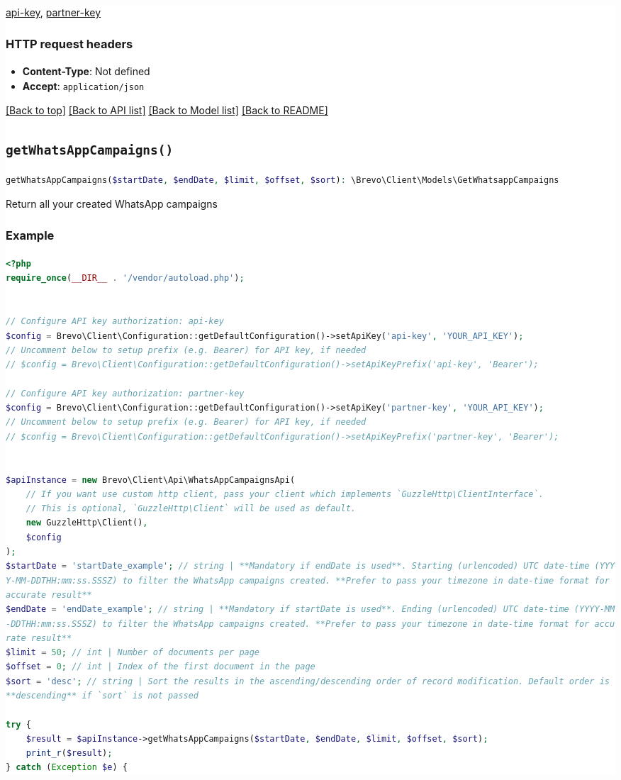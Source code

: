 [api-key](../../README.md#api-key), [partner-key](../../README.md#partner-key)

### HTTP request headers

- **Content-Type**: Not defined
- **Accept**: `application/json`

[[Back to top]](#) [[Back to API list]](../../README.md#endpoints)
[[Back to Model list]](../../README.md#models)
[[Back to README]](../../README.md)

## `getWhatsAppCampaigns()`

```php
getWhatsAppCampaigns($startDate, $endDate, $limit, $offset, $sort): \Brevo\Client\Models\GetWhatsappCampaigns
```

Return all your created WhatsApp campaigns

### Example

```php
<?php
require_once(__DIR__ . '/vendor/autoload.php');


// Configure API key authorization: api-key
$config = Brevo\Client\Configuration::getDefaultConfiguration()->setApiKey('api-key', 'YOUR_API_KEY');
// Uncomment below to setup prefix (e.g. Bearer) for API key, if needed
// $config = Brevo\Client\Configuration::getDefaultConfiguration()->setApiKeyPrefix('api-key', 'Bearer');

// Configure API key authorization: partner-key
$config = Brevo\Client\Configuration::getDefaultConfiguration()->setApiKey('partner-key', 'YOUR_API_KEY');
// Uncomment below to setup prefix (e.g. Bearer) for API key, if needed
// $config = Brevo\Client\Configuration::getDefaultConfiguration()->setApiKeyPrefix('partner-key', 'Bearer');


$apiInstance = new Brevo\Client\Api\WhatsAppCampaignsApi(
    // If you want use custom http client, pass your client which implements `GuzzleHttp\ClientInterface`.
    // This is optional, `GuzzleHttp\Client` will be used as default.
    new GuzzleHttp\Client(),
    $config
);
$startDate = 'startDate_example'; // string | **Mandatory if endDate is used**. Starting (urlencoded) UTC date-time (YYYY-MM-DDTHH:mm:ss.SSSZ) to filter the WhatsApp campaigns created. **Prefer to pass your timezone in date-time format for accurate result**
$endDate = 'endDate_example'; // string | **Mandatory if startDate is used**. Ending (urlencoded) UTC date-time (YYYY-MM-DDTHH:mm:ss.SSSZ) to filter the WhatsApp campaigns created. **Prefer to pass your timezone in date-time format for accurate result**
$limit = 50; // int | Number of documents per page
$offset = 0; // int | Index of the first document in the page
$sort = 'desc'; // string | Sort the results in the ascending/descending order of record modification. Default order is **descending** if `sort` is not passed

try {
    $result = $apiInstance->getWhatsAppCampaigns($startDate, $endDate, $limit, $offset, $sort);
    print_r($result);
} catch (Exception $e) {
```